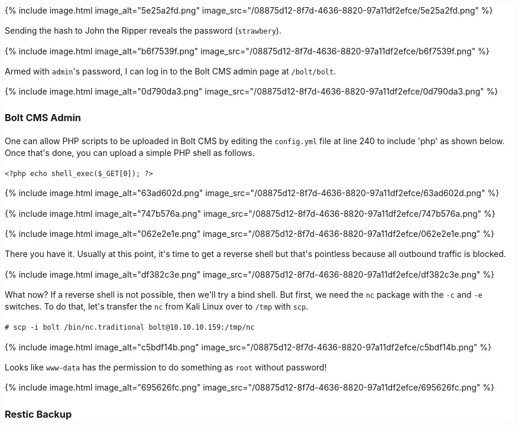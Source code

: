 {% include image.html image_alt="5e25a2fd.png" image_src="/08875d12-8f7d-4636-8820-97a11df2efce/5e25a2fd.png" %}


Sending the hash to John the Ripper reveals the password (`strawbery`).

{% include image.html image_alt="b6f7539f.png" image_src="/08875d12-8f7d-4636-8820-97a11df2efce/b6f7539f.png" %}


Armed with `admin`'s password, I can log in to the Bolt CMS admin page at `/bolt/bolt`.

{% include image.html image_alt="0d790da3.png" image_src="/08875d12-8f7d-4636-8820-97a11df2efce/0d790da3.png" %}


### Bolt CMS Admin

One can allow PHP scripts to be uploaded in Bolt CMS by editing the `config.yml` file at line 240 to include 'php' as shown below. Once that's done, you can upload a simple PHP shell as follows.

```
<?php echo shell_exec($_GET[0]); ?>
```

{% include image.html image_alt="63ad602d.png" image_src="/08875d12-8f7d-4636-8820-97a11df2efce/63ad602d.png" %}


{% include image.html image_alt="747b576a.png" image_src="/08875d12-8f7d-4636-8820-97a11df2efce/747b576a.png" %}


{% include image.html image_alt="062e2e1e.png" image_src="/08875d12-8f7d-4636-8820-97a11df2efce/062e2e1e.png" %}


There you have it. Usually at this point, it's time to get a reverse shell but that's pointless because all outbound traffic is blocked.

{% include image.html image_alt="df382c3e.png" image_src="/08875d12-8f7d-4636-8820-97a11df2efce/df382c3e.png" %}


What now? If a reverse shell is not possible, then we'll try a bind shell. But first, we need the `nc` package with the `-c` and `-e` switches. To do that, let's transfer the `nc` from Kali Linux over to `/tmp` with `scp`.

```
# scp -i bolt /bin/nc.traditional bolt@10.10.10.159:/tmp/nc
```

{% include image.html image_alt="c5bdf14b.png" image_src="/08875d12-8f7d-4636-8820-97a11df2efce/c5bdf14b.png" %}


Looks like `www-data` has the permission to do something as `root` without password!

{% include image.html image_alt="695626fc.png" image_src="/08875d12-8f7d-4636-8820-97a11df2efce/695626fc.png" %}


### Restic Backup


[1]: https://www.hackthebox.eu/home/machines/profile/213
[2]: https://www.hackthebox.eu/home/users/profile/4615
[3]: https://www.hackthebox.eu/
